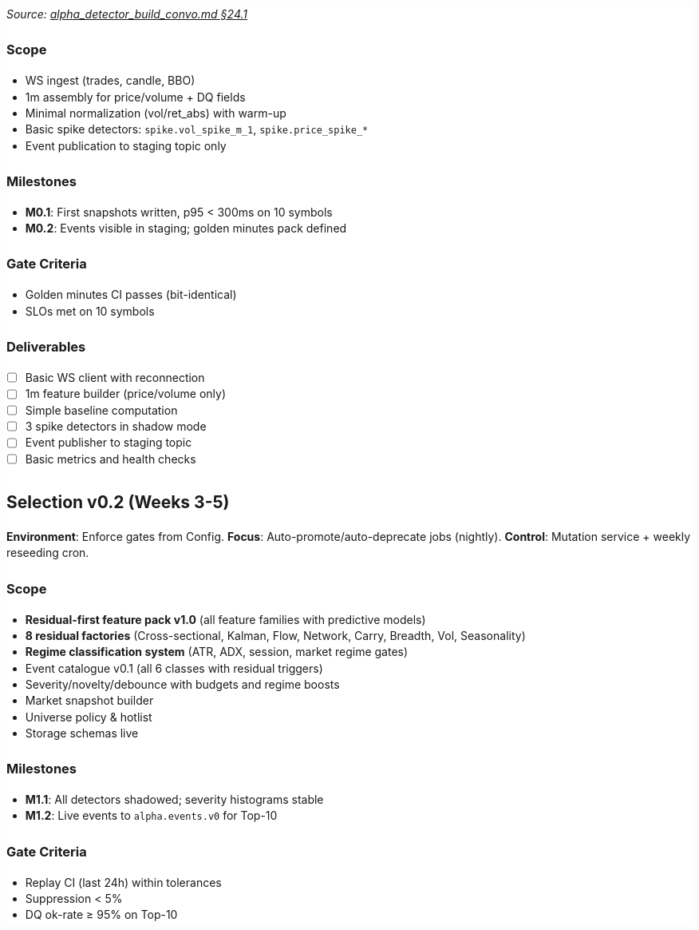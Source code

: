 *Source: [alpha_detector_build_convo.md §24.1](../alpha_detector_build_convo.md#phase-0--bootstrap-weeks-12)*

### Scope
- WS ingest (trades, candle, BBO)
- 1m assembly for price/volume + DQ fields
- Minimal normalization (vol/ret_abs) with warm-up
- Basic spike detectors: `spike.vol_spike_m_1`, `spike.price_spike_*`
- Event publication to staging topic only

### Milestones
- **M0.1**: First snapshots written, p95 < 300ms on 10 symbols
- **M0.2**: Events visible in staging; golden minutes pack defined

### Gate Criteria
- Golden minutes CI passes (bit-identical)
- SLOs met on 10 symbols

### Deliverables
- [ ] Basic WS client with reconnection
- [ ] 1m feature builder (price/volume only)
- [ ] Simple baseline computation
- [ ] 3 spike detectors in shadow mode
- [ ] Event publisher to staging topic
- [ ] Basic metrics and health checks

## Selection v0.2 (Weeks 3-5)

**Environment**: Enforce gates from Config.
**Focus**: Auto-promote/auto-deprecate jobs (nightly).
**Control**: Mutation service + weekly reseeding cron.

### Scope
- **Residual-first feature pack v1.0** (all feature families with predictive models)
- **8 residual factories** (Cross-sectional, Kalman, Flow, Network, Carry, Breadth, Vol, Seasonality)
- **Regime classification system** (ATR, ADX, session, market regime gates)
- Event catalogue v0.1 (all 6 classes with residual triggers)
- Severity/novelty/debounce with budgets and regime boosts
- Market snapshot builder
- Universe policy & hotlist
- Storage schemas live

### Milestones
- **M1.1**: All detectors shadowed; severity histograms stable
- **M1.2**: Live events to `alpha.events.v0` for Top-10

### Gate Criteria
- Replay CI (last 24h) within tolerances
- Suppression < 5%
- DQ ok-rate ≥ 95% on Top-10
